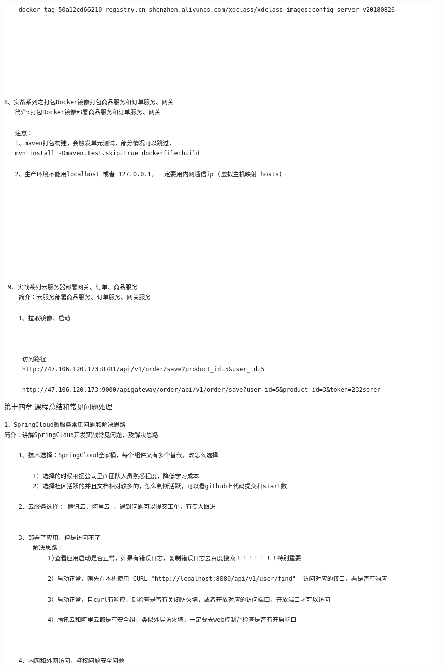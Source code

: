 

	    docker tag 50a12cd66210 registry.cn-shenzhen.aliyuncs.com/xdclass/xdclass_images:config-server-v20180826








	8、实战系列之打包Docker镜像打包商品服务和订单服务、网关 
	   简介:打包Docker镜像部署商品服务和订单服务、网关
	   
	   注意：
	   1、maven打包构建，会触发单元测试，部分情况可以跳过，
	   mvn install -Dmaven.test.skip=true dockerfile:build

	   2、生产环境不能用localhost 或者 127.0.0.1, 一定要用内网通信ip (虚拟主机映射 hosts)










	 9、实战系列云服务器部署网关、订单、商品服务
	 	简介：云服务部署商品服务、订单服务、网关服务

	 	1、拉取镜像、启动



		 访问路径
		 http://47.106.120.173:8781/api/v1/order/save?product_id=5&user_id=5

		 http://47.106.120.173:9000/apigateway/order/api/v1/order/save?user_id=5&product_id=3&token=232serer


第十四章 课程总结和常见问题处理

	1、SpringCloud微服务常见问题和解决思路
	简介：讲解SpringCloud开发实战常见问题，及解决思路

		1、技术选择：SpringCloud全家桶，每个组件又有多个替代，改怎么选择

			1）选择的时候根据公司里面团队人员熟悉程度，降低学习成本
			2）选择社区活跃的并且文档相对较多的，怎么判断活跃，可以看github上代码提交和start数
		
		2、云服务选择： 腾讯云，阿里云 ，遇到问题可以提交工单，有专人跟进

		
		3、部署了应用，但是访问不了
			解决思路：
				1)查看应用启动是否正常，如果有错误日志，复制错误日志去百度搜索！！！！！！！特别重要
					
				2）启动正常，则先在本机使用 CURL "http://lcoalhost:8080/api/v1/user/find"  访问对应的接口，看是否有响应

				3）启动正常，且curl有响应，则检查是否有关闭防火墙，或者开放对应的访问端口，开放端口才可以访问

				4）腾讯云和阿里云都是有安全组，类似外层防火墙，一定要去web控制台检查是否有开启端口



		4、内网和外网访问，鉴权问题安全问题
